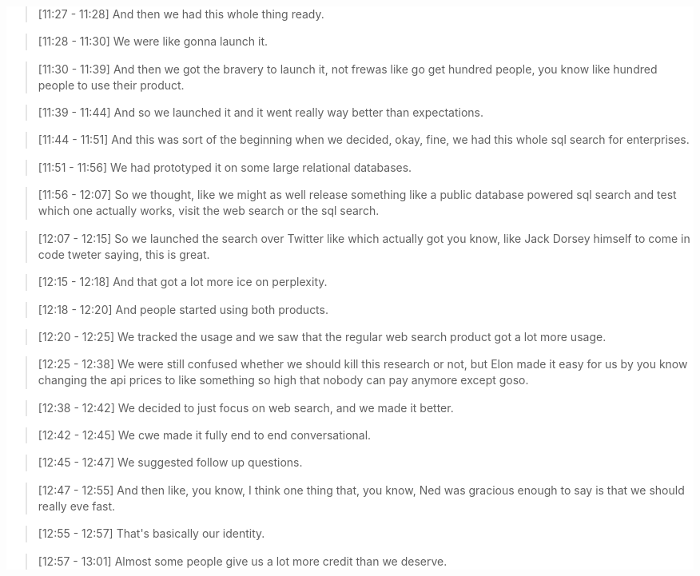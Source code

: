 > [11:27 - 11:28]
And then we had this whole thing ready.

> [11:28 - 11:30]
We were like gonna launch it.

> [11:30 - 11:39]
And then we got the bravery to launch it, not frewas like go get hundred people, you know like hundred people to use their product.

> [11:39 - 11:44]
And so we launched it and it went really way better than expectations.

> [11:44 - 11:51]
And this was sort of the beginning when we decided, okay, fine, we had this whole sql search for enterprises.

> [11:51 - 11:56]
We had prototyped it on some large relational databases.

> [11:56 - 12:07]
So we thought, like we might as well release something like a public database powered sql search and test which one actually works, visit the web search or the sql search.

> [12:07 - 12:15]
So we launched the search over Twitter like which actually got you know, like Jack Dorsey himself to come in code tweter saying, this is great.

> [12:15 - 12:18]
And that got a lot more ice on perplexity.

> [12:18 - 12:20]
And people started using both products.

> [12:20 - 12:25]
We tracked the usage and we saw that the regular web search product got a lot more usage.

> [12:25 - 12:38]
We were still confused whether we should kill this research or not, but Elon made it easy for us by you know changing the api prices to like something so high that nobody can pay anymore except goso.

> [12:38 - 12:42]
We decided to just focus on web search, and we made it better.

> [12:42 - 12:45]
We cwe made it fully end to end conversational.

> [12:45 - 12:47]
We suggested follow up questions.

> [12:47 - 12:55]
And then like, you know, I think one thing that, you know, Ned was gracious enough to say is that we should really eve fast.

> [12:55 - 12:57]
That's basically our identity.

> [12:57 - 13:01]
Almost some people give us a lot more credit than we deserve.
